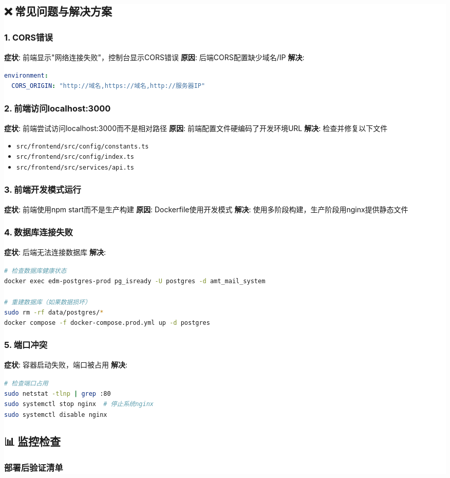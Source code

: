 ## ❌ 常见问题与解决方案

### 1. CORS错误
**症状**: 前端显示"网络连接失败"，控制台显示CORS错误
**原因**: 后端CORS配置缺少域名/IP
**解决**: 
```yaml
environment:
  CORS_ORIGIN: "http://域名,https://域名,http://服务器IP"
```

### 2. 前端访问localhost:3000
**症状**: 前端尝试访问localhost:3000而不是相对路径
**原因**: 前端配置文件硬编码了开发环境URL
**解决**: 检查并修复以下文件
- `src/frontend/src/config/constants.ts`
- `src/frontend/src/config/index.ts`
- `src/frontend/src/services/api.ts`

### 3. 前端开发模式运行
**症状**: 前端使用npm start而不是生产构建
**原因**: Dockerfile使用开发模式
**解决**: 使用多阶段构建，生产阶段用nginx提供静态文件

### 4. 数据库连接失败
**症状**: 后端无法连接数据库
**解决**: 
```bash
# 检查数据库健康状态
docker exec edm-postgres-prod pg_isready -U postgres -d amt_mail_system

# 重建数据库（如果数据损坏）
sudo rm -rf data/postgres/*
docker compose -f docker-compose.prod.yml up -d postgres
```

### 5. 端口冲突
**症状**: 容器启动失败，端口被占用
**解决**:
```bash
# 检查端口占用
sudo netstat -tlnp | grep :80
sudo systemctl stop nginx  # 停止系统nginx
sudo systemctl disable nginx
```

## 📊 监控检查

### 部署后验证清单
